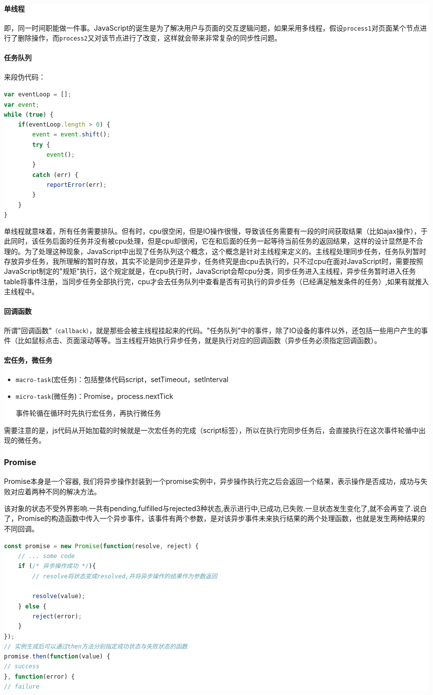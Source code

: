 #### 单线程

即，同一时间职能做一件事。JavaScript的诞生是为了解决用户与页面的交互逻辑问题，如果采用多线程，假设`process1`对页面某个节点进行了删除操作，而`process2`又对该节点进行了改变，这样就会带来非常复杂的同步性问题。

#### 任务队列

来段伪代码：

```javascript
var eventLoop = [];
var event;
while (true) {
    if(eventLoop.length > 0) {
        event = event.shift();
        try {
        	event();
    	}
    	catch (err) {
        	reportError(err);
   		}
    }    
}
```

单线程就意味着，所有任务需要排队。但有时，cpu很空闲，但是IO操作很慢，导致该任务需要有一段的时间获取结果（比如ajax操作），于此同时，该任务后面的任务并没有被cpu处理，但是cpu却很闲，它在和后面的任务一起等待当前任务的返回结果，这样的设计显然是不合理的。为了处理这种现象，JavaScript中出现了任务队列这个概念，这个概念是针对主线程来定义的。主线程处理同步任务，任务队列暂时存放异步任务，我所理解的暂时存放，其实不论是同步还是异步，任务终究是由cpu去执行的，只不过cpu在面对JavaScript时，需要按照JavaScript制定的"规矩"执行，这个规定就是，在cpu执行时，JavaScript会帮cpu分类，同步任务进入主线程，异步任务暂时进入任务table将事件注册，当同步任务全部执行完，cpu才会去任务队列中查看是否有可执行的异步任务（已经满足触发条件的任务）,如果有就推入主线程中。

#### 回调函数

所谓"回调函数"`（callback）`，就是那些会被主线程挂起来的代码。"任务队列"中的事件，除了IO设备的事件以外，还包括一些用户产生的事件（比如鼠标点击、页面滚动等等。当主线程开始执行异步任务，就是执行对应的回调函数（异步任务必须指定回调函数）。

#### 宏任务，微任务

- `macro-task`(宏任务)：包括整体代码script，setTimeout，setInterval

- `micro-task`(微任务)：Promise，process.nextTick

  事件轮循在循环时先执行宏任务，再执行微任务

需要注意的是，js代码从开始加载的时候就是一次宏任务的完成（script标签），所以在执行完同步任务后，会直接执行在这次事件轮循中出现的微任务。

### Promise

Promise本身是一个容器, 我们将异步操作封装到一个promise实例中，异步操作执行完之后会返回一个结果，表示操作是否成功，成功与失败对应着两种不同的解决方法。

该对象的状态不受外界影响.一共有pending,fulfilled与rejected3种状态,表示进行中,已成功,已失败.一旦状态发生变化了,就不会再变了.说白了，Promise的构造函数中传入一个异步事件，该事件有两个参数，是对该异步事件未来执行结果的两个处理函数，也就是发生两种结果的不同回调。

```javascript
const promise = new Promise(function(resolve, reject) {
	// ... some code
	if (/* 异步操作成功 */){
        // resolve将状态变成resolved,并将异步操作的结果作为参数返回
        
		resolve(value);
	} else {
		reject(error);
	}
});
// 实例生成后可以通过then方法分别指定成功状态与失败状态的函数
promise.then(function(value) {
// success
}, function(error) {
// failure
```